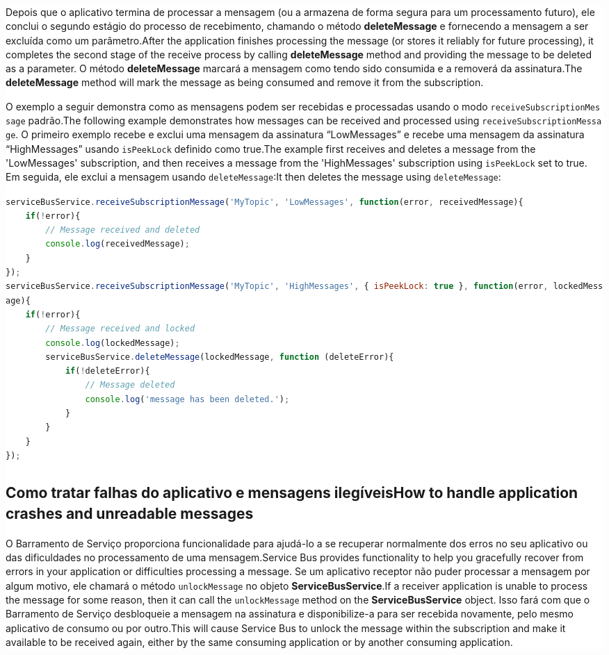 <span data-ttu-id="21957-180">Depois que o aplicativo termina de processar a mensagem (ou a armazena de forma segura para um processamento futuro), ele conclui o segundo estágio do processo de recebimento, chamando o método **deleteMessage** e fornecendo a mensagem a ser excluída como um parâmetro.</span><span class="sxs-lookup"><span data-stu-id="21957-180">After the application finishes processing the message (or stores it reliably for future processing), it completes the second stage of the receive process by calling **deleteMessage** method and providing the message to be deleted as a parameter.</span></span> <span data-ttu-id="21957-181">O método **deleteMessage** marcará a mensagem como tendo sido consumida e a removerá da assinatura.</span><span class="sxs-lookup"><span data-stu-id="21957-181">The **deleteMessage** method will mark the message as being consumed and remove it from the subscription.</span></span>

<span data-ttu-id="21957-182">O exemplo a seguir demonstra como as mensagens podem ser recebidas e processadas usando o modo `receiveSubscriptionMessage` padrão.</span><span class="sxs-lookup"><span data-stu-id="21957-182">The following example demonstrates how messages can be received and processed using `receiveSubscriptionMessage`.</span></span> <span data-ttu-id="21957-183">O primeiro exemplo recebe e exclui uma mensagem da assinatura “LowMessages” e recebe uma mensagem da assinatura “HighMessages” usando `isPeekLock` definido como true.</span><span class="sxs-lookup"><span data-stu-id="21957-183">The example first receives and deletes a message from the 'LowMessages' subscription, and then receives a message from the 'HighMessages' subscription using `isPeekLock` set to true.</span></span> <span data-ttu-id="21957-184">Em seguida, ele exclui a mensagem usando `deleteMessage`:</span><span class="sxs-lookup"><span data-stu-id="21957-184">It then deletes the message using `deleteMessage`:</span></span>

```javascript
serviceBusService.receiveSubscriptionMessage('MyTopic', 'LowMessages', function(error, receivedMessage){
    if(!error){
        // Message received and deleted
        console.log(receivedMessage);
    }
});
serviceBusService.receiveSubscriptionMessage('MyTopic', 'HighMessages', { isPeekLock: true }, function(error, lockedMessage){
    if(!error){
        // Message received and locked
        console.log(lockedMessage);
        serviceBusService.deleteMessage(lockedMessage, function (deleteError){
            if(!deleteError){
                // Message deleted
                console.log('message has been deleted.');
            }
        }
    }
});
```

## <a name="how-to-handle-application-crashes-and-unreadable-messages"></a><span data-ttu-id="21957-185">Como tratar falhas do aplicativo e mensagens ilegíveis</span><span class="sxs-lookup"><span data-stu-id="21957-185">How to handle application crashes and unreadable messages</span></span>
<span data-ttu-id="21957-186">O Barramento de Serviço proporciona funcionalidade para ajudá-lo a se recuperar normalmente dos erros no seu aplicativo ou das dificuldades no processamento de uma mensagem.</span><span class="sxs-lookup"><span data-stu-id="21957-186">Service Bus provides functionality to help you gracefully recover from errors in your application or difficulties processing a message.</span></span> <span data-ttu-id="21957-187">Se um aplicativo receptor não puder processar a mensagem por algum motivo, ele chamará o método `unlockMessage` no objeto **ServiceBusService**.</span><span class="sxs-lookup"><span data-stu-id="21957-187">If a receiver application is unable to process the message for some reason, then it can call the `unlockMessage` method on the **ServiceBusService** object.</span></span> <span data-ttu-id="21957-188">Isso fará com que o Barramento de Serviço desbloqueie a mensagem na assinatura e disponibilize-a para ser recebida novamente, pelo mesmo aplicativo de consumo ou por outro.</span><span class="sxs-lookup"><span data-stu-id="21957-188">This will cause Service Bus to unlock the message within the subscription and make it available to be received again, either by the same consuming application or by another consuming application.</span></span>
